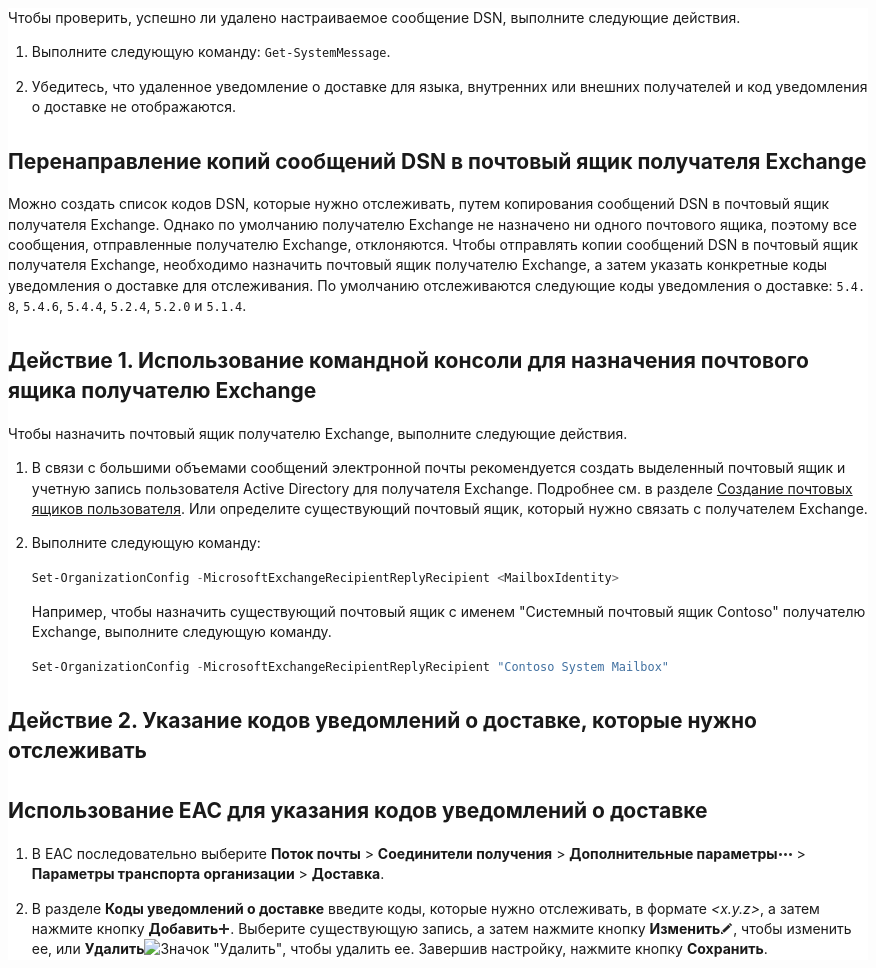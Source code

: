 Чтобы проверить, успешно ли удалено настраиваемое сообщение DSN, выполните следующие действия.

1.  Выполните следующую команду: `Get-SystemMessage`.

2.  Убедитесь, что удаленное уведомление о доставке для языка, внутренних или внешних получателей и код уведомления о доставке не отображаются.

## Перенаправление копий сообщений DSN в почтовый ящик получателя Exchange

Можно создать список кодов DSN, которые нужно отслеживать, путем копирования сообщений DSN в почтовый ящик получателя Exchange. Однако по умолчанию получателю Exchange не назначено ни одного почтового ящика, поэтому все сообщения, отправленные получателю Exchange, отклоняются. Чтобы отправлять копии сообщений DSN в почтовый ящик получателя Exchange, необходимо назначить почтовый ящик получателю Exchange, а затем указать конкретные коды уведомления о доставке для отслеживания. По умолчанию отслеживаются следующие коды уведомления о доставке: `5.4.8`, `5.4.6`, `5.4.4`, `5.2.4`, `5.2.0` и `5.1.4`.

## Действие 1. Использование командной консоли для назначения почтового ящика получателю Exchange

Чтобы назначить почтовый ящик получателю Exchange, выполните следующие действия.

1.  В связи с большими объемами сообщений электронной почты рекомендуется создать выделенный почтовый ящик и учетную запись пользователя Active Directory для получателя Exchange. Подробнее см. в разделе [Создание почтовых ящиков пользователя](create-user-mailboxes-exchange-2013-help.md). Или определите существующий почтовый ящик, который нужно связать с получателем Exchange.

2.  Выполните следующую команду:
    
    ```powershell
	Set-OrganizationConfig -MicrosoftExchangeRecipientReplyRecipient <MailboxIdentity>
	```
    
    Например, чтобы назначить существующий почтовый ящик с именем "Системный почтовый ящик Contoso" получателю Exchange, выполните следующую команду.
    
    ```powershell
	Set-OrganizationConfig -MicrosoftExchangeRecipientReplyRecipient "Contoso System Mailbox"
	```

## Действие 2. Указание кодов уведомлений о доставке, которые нужно отслеживать

## Использование EAC для указания кодов уведомлений о доставке

1.  В EAC последовательно выберите **Поток почты** \> **Соединители получения** \> **Дополнительные параметры**![Значок дополнительных параметров](images/JJ150550.5381819e-3b21-4873-8714-e9b956290b28(EXCHG.150).gif "Значок дополнительных параметров") \> **Параметры транспорта организации** \> **Доставка**.

2.  В разделе **Коды уведомлений о доставке** введите коды, которые нужно отслеживать, в формате *\<x.y.z\>*, а затем нажмите кнопку **Добавить**![Значок добавления](images/JJ218640.c1e75329-d6d7-4073-a27d-498590bbb558(EXCHG.150).gif "Значок добавления"). Выберите существующую запись, а затем нажмите кнопку **Изменить**![Значок редактирования](images/Bb124582.6f53ccb2-1f13-4c02-bea0-30690e6ea71d(EXCHG.150).gif "Значок редактирования"), чтобы изменить ее, или **Удалить**![Значок "Удалить"](images/JJ657492.479b6ced-8d64-4277-a725-f17fea202b28(EXCHG.150).gif "Значок \"Удалить\""), чтобы удалить ее. Завершив настройку, нажмите кнопку **Сохранить**.
